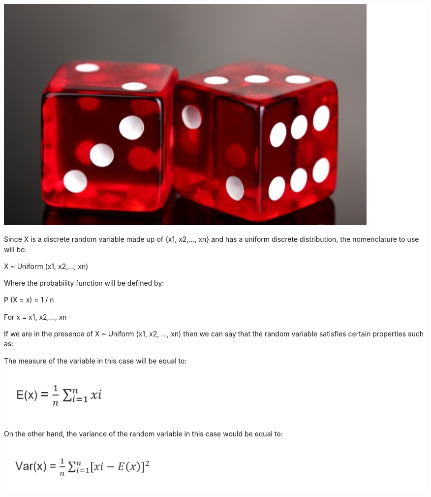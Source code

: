 ![photo](_static/images/types-of-probability-distributions/two-nerd.jpg)

Since X is a discrete random variable made up of {x1, x2,…, xn} and has a uniform discrete distribution, the nomenclature to use will be:

X ~ Uniform (x1, x2,…, xn)

Where the probability function will be defined by:

P (X = x) = 1 / n

For x = x1, x2,…, xn

If we are in the presence of X ~ Uniform (x1, x2, ..., xn) then we can say that the random variable satisfies certain properties such as:

The measure of the variable in this case will be equal to:

![formula](_static/images/types-of-probability-distributions/formula_8.PNG)

On the other hand, the variance of the random variable in this case would be equal to:

![formula](_static/images/types-of-probability-distributions/formula_9.PNG)
